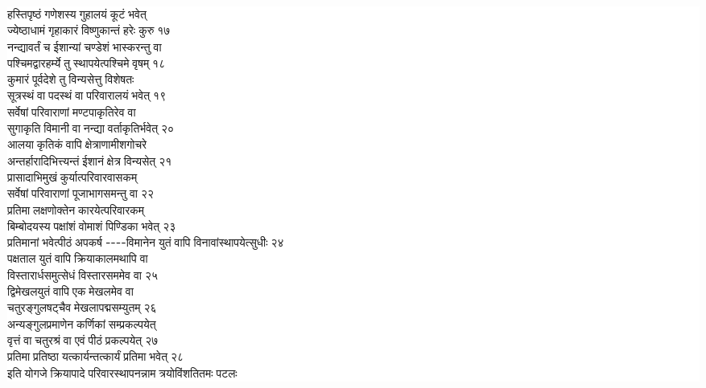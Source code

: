 हस्तिपृष्ठं गणेशस्य गुहालयं कूटं भवेत्  
ज्येष्ठाधामं गृहाकारं विष्णुकान्तं हरेः कुरु १७  
नन्द्यावर्तं च ईशान्यां चण्डेशं भास्करन्तु वा  
पश्चिमद्वारहर्म्ये तु स्थापयेत्पश्चिमे वृषम् १८  
कुमारं पूर्वदेशे तु विन्यसेत्तु विशेषतः  
सूत्रस्थं वा पदस्थं वा परिवारालयं भवेत् १९  
सर्वेषां परिवाराणां मण्टपाकृतिरेव वा  
सुगाकृति विमानी वा नन्द्या वर्ताकृतिर्भवेत् २०  
आलया कृतिकं वापि क्षेत्राणामीशगोचरे  
अन्तर्हारादिभित्त्यन्तं ईशानं क्षेत्र विन्यसेत् २१  
प्रासादाभिमुखं कुर्यात्परिवारवासकम्  
सर्वेषां परिवाराणां पूजाभागसमन्तु वा २२  
प्रतिमा लक्षणोक्तेन कारयेत्परिवारकम्  
बिम्बोदयस्य पक्षांशं वोमाशं पिण्डिका भवेत् २३  
प्रतिमानां भवेत्पीठं अपकर्ष ----विमानेन युतं वापि विनावांस्थापयेत्सुधीः २४  
पक्षताल युतं वापि क्रियाकालमथापि वा  
विस्तारार्धसमुत्सेधं विस्तारसममेव वा २५  
द्विमेखलयुतं वापि एक मेखलमेव वा  
चतुरङ्गुलषट्चैव मेखलापद्मसम्युतम् २६  
अन्यङ्गुलप्रमाणेन कर्णिकां सम्प्रकल्पयेत्  
वृत्तं वा चतुरश्रं वा एवं पीठं प्रकल्पयेत् २७  
प्रतिमा प्रतिष्ठा यत्कार्यन्तत्कार्यं प्रतिमा भवेत् २८  
इति योगजे क्रियापादे परिवारस्थापनन्नाम त्रयोविंशतितमः पटलः
